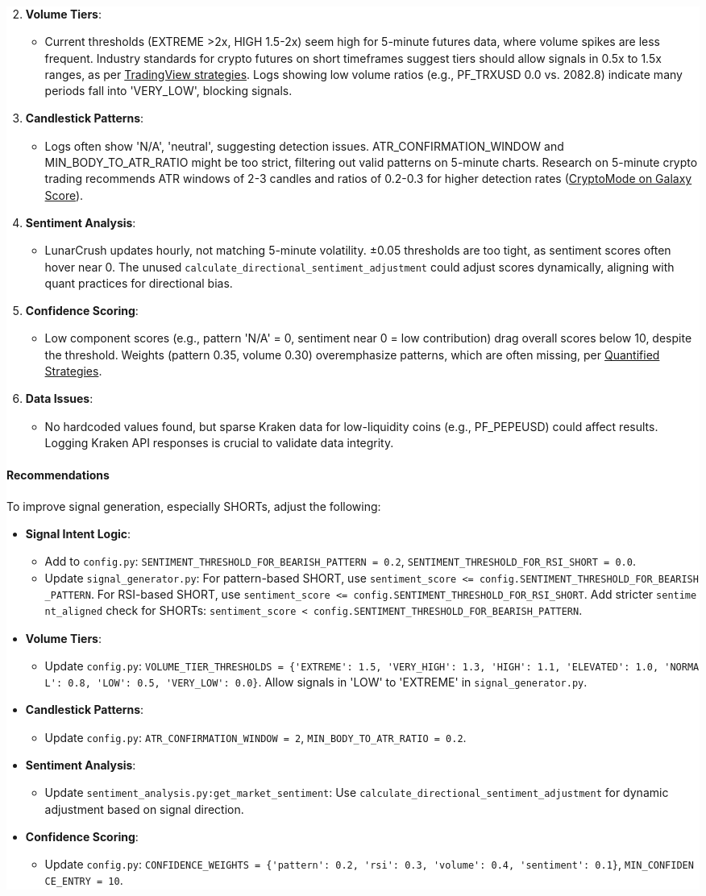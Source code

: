2. **Volume Tiers**:
   - Current thresholds (EXTREME >2x, HIGH 1.5-2x) seem high for 5-minute futures data, where volume spikes are less frequent. Industry standards for crypto futures on short timeframes suggest tiers should allow signals in 0.5x to 1.5x ranges, as per [TradingView strategies](https://www.tradingview.com/support/solutions/43000739595-galaxy-score/). Logs showing low volume ratios (e.g., PF_TRXUSD 0.0 vs. 2082.8) indicate many periods fall into 'VERY_LOW', blocking signals.

3. **Candlestick Patterns**:
   - Logs often show 'N/A', 'neutral', suggesting detection issues. ATR_CONFIRMATION_WINDOW and MIN_BODY_TO_ATR_RATIO might be too strict, filtering out valid patterns on 5-minute charts. Research on 5-minute crypto trading recommends ATR windows of 2-3 candles and ratios of 0.2-0.3 for higher detection rates ([CryptoMode on Galaxy Score](https://cryptomode.com/featured/metrics/intriguing-cryptocurrency-metrics-the-galaxy-score-by-lunarcrush/)).

4. **Sentiment Analysis**:
   - LunarCrush updates hourly, not matching 5-minute volatility. ±0.05 thresholds are too tight, as sentiment scores often hover near 0. The unused `calculate_directional_sentiment_adjustment` could adjust scores dynamically, aligning with quant practices for directional bias.

5. **Confidence Scoring**:
   - Low component scores (e.g., pattern 'N/A' = 0, sentiment near 0 = low contribution) drag overall scores below 10, despite the threshold. Weights (pattern 0.35, volume 0.30) overemphasize patterns, which are often missing, per [Quantified Strategies](https://quantifiedstrategies.com/cryptocurrency-trading-strategies/).

6. **Data Issues**:
   - No hardcoded values found, but sparse Kraken data for low-liquidity coins (e.g., PF_PEPEUSD) could affect results. Logging Kraken API responses is crucial to validate data integrity.

#### Recommendations
To improve signal generation, especially SHORTs, adjust the following:

- **Signal Intent Logic**:
  - Add to `config.py`: `SENTIMENT_THRESHOLD_FOR_BEARISH_PATTERN = 0.2`, `SENTIMENT_THRESHOLD_FOR_RSI_SHORT = 0.0`.
  - Update `signal_generator.py`: For pattern-based SHORT, use `sentiment_score <= config.SENTIMENT_THRESHOLD_FOR_BEARISH_PATTERN`. For RSI-based SHORT, use `sentiment_score <= config.SENTIMENT_THRESHOLD_FOR_RSI_SHORT`. Add stricter `sentiment_aligned` check for SHORTs: `sentiment_score < config.SENTIMENT_THRESHOLD_FOR_BEARISH_PATTERN`.

- **Volume Tiers**:
  - Update `config.py`: `VOLUME_TIER_THRESHOLDS = {'EXTREME': 1.5, 'VERY_HIGH': 1.3, 'HIGH': 1.1, 'ELEVATED': 1.0, 'NORMAL': 0.8, 'LOW': 0.5, 'VERY_LOW': 0.0}`. Allow signals in 'LOW' to 'EXTREME' in `signal_generator.py`.

- **Candlestick Patterns**:
  - Update `config.py`: `ATR_CONFIRMATION_WINDOW = 2`, `MIN_BODY_TO_ATR_RATIO = 0.2`.

- **Sentiment Analysis**:
  - Update `sentiment_analysis.py:get_market_sentiment`: Use `calculate_directional_sentiment_adjustment` for dynamic adjustment based on signal direction.

- **Confidence Scoring**:
  - Update `config.py`: `CONFIDENCE_WEIGHTS = {'pattern': 0.2, 'rsi': 0.3, 'volume': 0.4, 'sentiment': 0.1}`, `MIN_CONFIDENCE_ENTRY = 10`.
